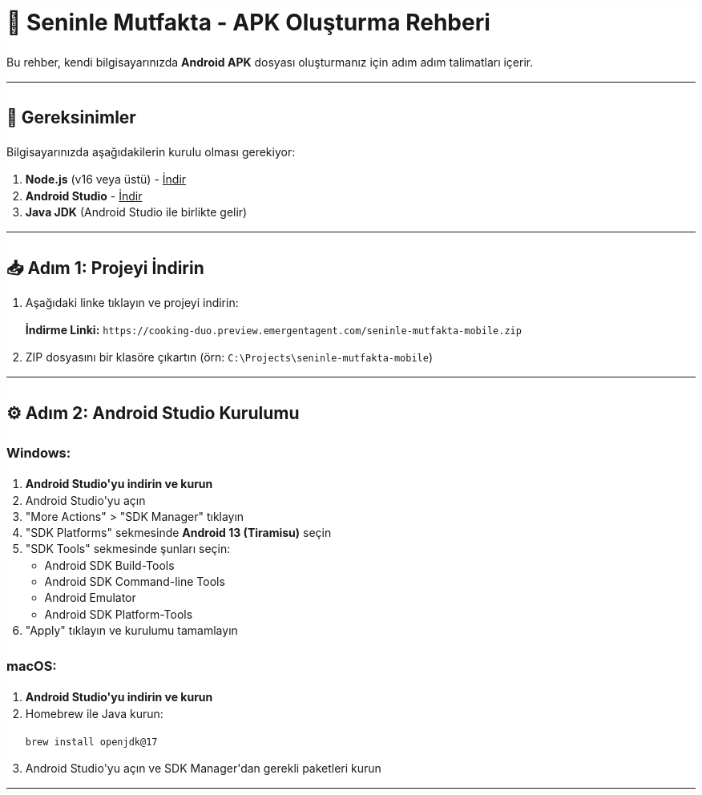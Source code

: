 # 📱 Seninle Mutfakta - APK Oluşturma Rehberi

Bu rehber, kendi bilgisayarınızda **Android APK** dosyası oluşturmanız için adım adım talimatları içerir.

---

## 🔧 Gereksinimler

Bilgisayarınızda aşağıdakilerin kurulu olması gerekiyor:

1. **Node.js** (v16 veya üstü) - [İndir](https://nodejs.org/)
2. **Android Studio** - [İndir](https://developer.android.com/studio)
3. **Java JDK** (Android Studio ile birlikte gelir)

---

## 📥 Adım 1: Projeyi İndirin

1. Aşağıdaki linke tıklayın ve projeyi indirin:
   
   **İndirme Linki:** `https://cooking-duo.preview.emergentagent.com/seninle-mutfakta-mobile.zip`

2. ZIP dosyasını bir klasöre çıkartın (örn: `C:\Projects\seninle-mutfakta-mobile`)

---

## ⚙️ Adım 2: Android Studio Kurulumu

### Windows:

1. **Android Studio'yu indirin ve kurun**
2. Android Studio'yu açın
3. "More Actions" > "SDK Manager" tıklayın
4. "SDK Platforms" sekmesinde **Android 13 (Tiramisu)** seçin
5. "SDK Tools" sekmesinde şunları seçin:
   - Android SDK Build-Tools
   - Android SDK Command-line Tools
   - Android Emulator
   - Android SDK Platform-Tools
6. "Apply" tıklayın ve kurulumu tamamlayın

### macOS:

1. **Android Studio'yu indirin ve kurun**
2. Homebrew ile Java kurun:
   ```bash
   brew install openjdk@17
   ```
3. Android Studio'yu açın ve SDK Manager'dan gerekli paketleri kurun

---
